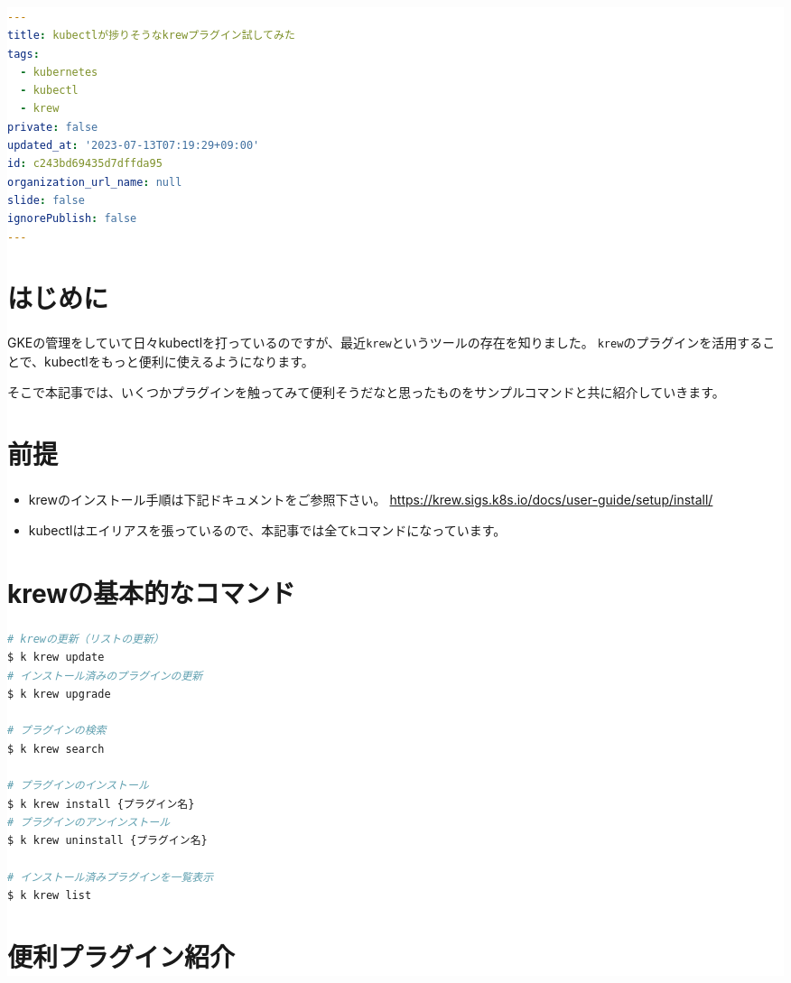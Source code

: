 ```yaml
---
title: kubectlが捗りそうなkrewプラグイン試してみた
tags:
  - kubernetes
  - kubectl
  - krew
private: false
updated_at: '2023-07-13T07:19:29+09:00'
id: c243bd69435d7dffda95
organization_url_name: null
slide: false
ignorePublish: false
---
```

# はじめに
GKEの管理をしていて日々kubectlを打っているのですが、最近`krew`というツールの存在を知りました。
`krew`のプラグインを活用することで、kubectlをもっと便利に使えるようになります。

そこで本記事では、いくつかプラグインを触ってみて便利そうだなと思ったものをサンプルコマンドと共に紹介していきます。

# 前提
- krewのインストール手順は下記ドキュメントをご参照下さい。
https://krew.sigs.k8s.io/docs/user-guide/setup/install/

- kubectlはエイリアスを張っているので、本記事では全て`k`コマンドになっています。


# krewの基本的なコマンド
```zsh
# krewの更新（リストの更新）
$ k krew update
# インストール済みのプラグインの更新
$ k krew upgrade

# プラグインの検索
$ k krew search

# プラグインのインストール
$ k krew install {プラグイン名}
# プラグインのアンインストール
$ k krew uninstall {プラグイン名}

# インストール済みプラグインを一覧表示
$ k krew list
```


# 便利プラグイン紹介
